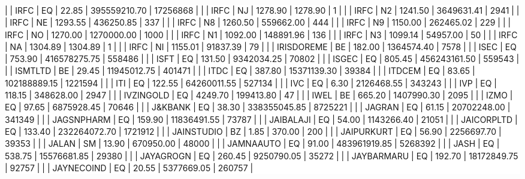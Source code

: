|  | IRFC | EQ | 22.85 | 395559210.70 | 17256868 |
|  | IRFC | NJ | 1278.90 | 1278.90 | 1 |
|  | IRFC | N2 | 1241.50 | 3649631.41 | 2941 |
|  | IRFC | NE | 1293.55 | 436250.85 | 337 |
|  | IRFC | N8 | 1260.50 | 559662.00 | 444 |
|  | IRFC | N9 | 1150.00 | 262465.02 | 229 |
|  | IRFC | NO | 1270.00 | 1270000.00 | 1000 |
|  | IRFC | N1 | 1092.00 | 148891.96 | 136 |
|  | IRFC | N3 | 1099.14 | 54957.00 | 50 |
|  | IRFC | NA | 1304.89 | 1304.89 | 1 |
|  | IRFC | NI | 1155.01 | 91837.39 | 79 |
|  | IRISDOREME | BE | 182.00 | 1364574.40 | 7578 |
|  | ISEC | EQ | 753.90 | 416578275.75 | 558486 |
|  | ISFT | EQ | 131.50 | 9342034.25 | 70802 |
|  | ISGEC | EQ | 805.45 | 456243161.50 | 559543 |
|  | ISMTLTD | BE | 29.45 | 11945012.75 | 401471 |
|  | ITDC | EQ | 387.80 | 15371139.30 | 39384 |
|  | ITDCEM | EQ | 83.65 | 102188889.15 | 1221594 |
|  | ITI | EQ | 122.55 | 64260011.55 | 527134 |
|  | IVC | EQ | 6.30 | 2126468.55 | 343243 |
|  | IVP | EQ | 118.15 | 348628.00 | 2947 |
|  | IVZINGOLD | EQ | 4249.70 | 199413.80 | 47 |
|  | IWEL | BE | 665.20 | 1407990.30 | 2095 |
|  | IZMO | EQ | 97.65 | 6875928.45 | 70646 |
|  | J&KBANK | EQ | 38.30 | 338355045.85 | 8725221 |
|  | JAGRAN | EQ | 61.15 | 20702248.00 | 341349 |
|  | JAGSNPHARM | EQ | 159.90 | 11836491.55 | 73787 |
|  | JAIBALAJI | EQ | 54.00 | 1143266.40 | 21051 |
|  | JAICORPLTD | EQ | 133.40 | 232264072.70 | 1721912 |
|  | JAINSTUDIO | BZ | 1.85 | 370.00 | 200 |
|  | JAIPURKURT | EQ | 56.90 | 2256697.70 | 39353 |
|  | JALAN | SM | 13.90 | 670950.00 | 48000 |
|  | JAMNAAUTO | EQ | 91.00 | 483961919.85 | 5268392 |
|  | JASH | EQ | 538.75 | 15576681.85 | 29380 |
|  | JAYAGROGN | EQ | 260.45 | 9250790.05 | 35272 |
|  | JAYBARMARU | EQ | 192.70 | 18172849.75 | 92757 |
|  | JAYNECOIND | EQ | 20.55 | 5377669.05 | 260757 |